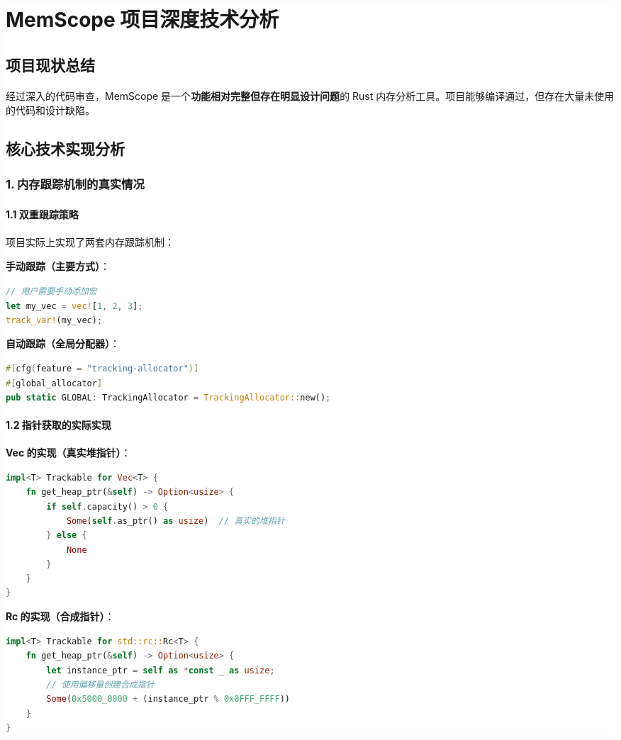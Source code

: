 # MemScope 项目深度技术分析

## 项目现状总结

经过深入的代码审查，MemScope 是一个**功能相对完整但存在明显设计问题**的 Rust 内存分析工具。项目能够编译通过，但存在大量未使用的代码和设计缺陷。

## 核心技术实现分析

### 1. 内存跟踪机制的真实情况

#### 1.1 双重跟踪策略
项目实际上实现了两套内存跟踪机制：

**手动跟踪（主要方式）**：
```rust
// 用户需要手动添加宏
let my_vec = vec![1, 2, 3];
track_var!(my_vec);
```

**自动跟踪（全局分配器）**：
```rust
#[cfg(feature = "tracking-allocator")]
#[global_allocator]
pub static GLOBAL: TrackingAllocator = TrackingAllocator::new();
```

#### 1.2 指针获取的实际实现

**Vec 的实现（真实堆指针）**：
```rust
impl<T> Trackable for Vec<T> {
    fn get_heap_ptr(&self) -> Option<usize> {
        if self.capacity() > 0 {
            Some(self.as_ptr() as usize)  // 真实的堆指针
        } else {
            None
        }
    }
}
```

**Rc 的实现（合成指针）**：
```rust
impl<T> Trackable for std::rc::Rc<T> {
    fn get_heap_ptr(&self) -> Option<usize> {
        let instance_ptr = self as *const _ as usize;
        // 使用偏移量创建合成指针
        Some(0x5000_0000 + (instance_ptr % 0x0FFF_FFFF))
    }
}
```
